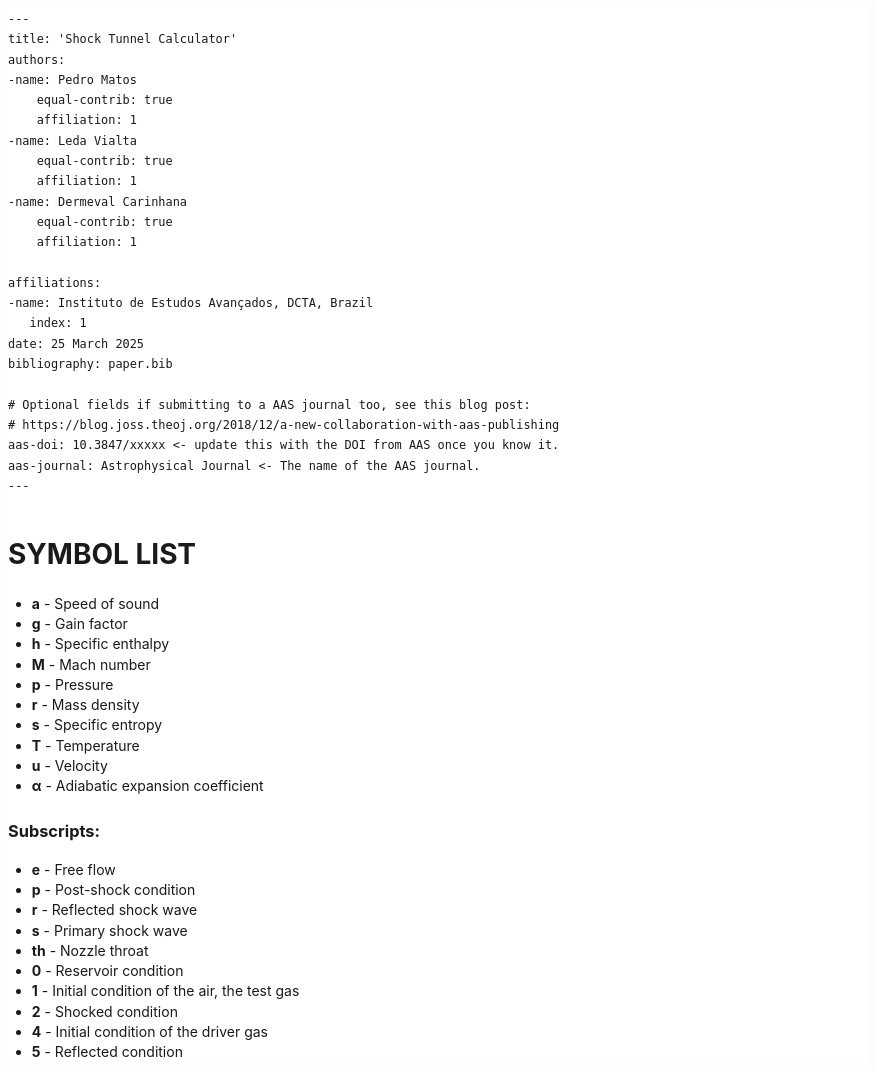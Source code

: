 ```
---
title: 'Shock Tunnel Calculator'
authors:
-name: Pedro Matos
    equal-contrib: true
    affiliation: 1
-name: Leda Vialta
    equal-contrib: true
    affiliation: 1
-name: Dermeval Carinhana
    equal-contrib: true
    affiliation: 1

affiliations:
-name: Instituto de Estudos Avançados, DCTA, Brazil
   index: 1
date: 25 March 2025
bibliography: paper.bib

# Optional fields if submitting to a AAS journal too, see this blog post:
# https://blog.joss.theoj.org/2018/12/a-new-collaboration-with-aas-publishing
aas-doi: 10.3847/xxxxx <- update this with the DOI from AAS once you know it.
aas-journal: Astrophysical Journal <- The name of the AAS journal.
---
```


# SYMBOL LIST

- **a** - Speed of sound
- **g** - Gain factor
- **h** - Specific enthalpy
- **M** - Mach number
- **p** - Pressure
- **r** - Mass density
- **s** - Specific entropy
- **T** - Temperature
- **u** - Velocity
- **α** - Adiabatic expansion coefficient

### Subscripts:

- **e** - Free flow
- **p** - Post-shock condition
- **r** - Reflected shock wave
- **s** - Primary shock wave
- **th** - Nozzle throat
- **0** - Reservoir condition
- **1** - Initial condition of the air, the test gas
- **2** - Shocked condition
- **4** - Initial condition of the driver gas
- **5** - Reflected condition
